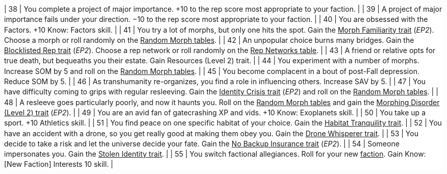 |  38   | You complete a project of major importance. +10 to the rep score most appropriate to your faction.                                                                                                                                                                                                                 |
|  39   | A project of major importance fails under your direction. −10 to the rep score most appropriate to your faction.                                                                                                                                                                                                   |
|  40   | You are obsessed with the Factors. +10 Know: Factors skill.                                                                                                                                                                                                                                                        |
|  41   | You try a lot of morphs, but only one hits the spot. Gain the [Morph Familiarity trait](../../../04/28-traits.md#morph-familiarity) (_EP2_). Choose a morph or roll randomly on the [Random Morph tables](./19-random-tables.md#morph-type-d100).                                                                  |
|  42   | An unpopular choice burns many bridges. Gain the [Blocklisted Rep trait](../../../04/28-traits.md#blocklisted-rep) (_EP2_). Choose a rep network or roll randomly on the [Rep Networks table](./19-random-tables.md#rep-networks-d100).                                                                            |
|  43   | A friend or relative opts for true death, but bequeaths you their estate. Gain Resources (Level 2) trait.                                                                                                                                                                                                          |
|  44   | You experiment with a number of morphs. Increase SOM by 5 and roll on the [Random Morph tables](./19-random-tables.md#morph-type-d100).                                                                                                                                                                            |
|  45   | You become complacent in a bout of post-Fall depression. Reduce SOM by 5.                                                                                                                                                                                                                                          |
|  46   | As transhumanity re-organizes, you find a role in influencing others. Increase SAV by 5.                                                                                                                                                                                                                           |
|  47   | You have difficulty coming to grips with regular resleeving. Gain the [Identity Crisis trait](../../../04/28-traits.md#identity-crisis) (_EP2_) and roll on the [Random Morph tables](./19-random-tables.md#morph-type-d100).                                                                                      |
|  48   | A resleeve goes particularly poorly, and now it haunts you. Roll on the [Random Morph tables](./19-random-tables.md#morph-type-d100) and gain the [Morphing Disorder (Level 2) trait](../../../04/28-traits.md#morphing-disorder) (_EP2_).                                                                         |
|  49   | You are an avid fan of gatecrashing XP and vids. +10 Know: Exoplanets skill.                                                                                                                                                                                                                                       |
|  50   | You take up a sport. +10 Athletics skill.                                                                                                                                                                                                                                                                          |
|  51   | You find peace on one specific habitat of your choice. Gain the [Habitat Tranquility trait](../04/07-new-ego-traits.md#habitat-tranquility).                                                                                                                                                                       |
|  52   | You have an accident with a drone, so you get really good at making them obey you. Gain the [Drone Whisperer trait](../04/07-new-ego-traits.md#drone-whisperer).                                                                                                                                                   |
|  53   | You decide to take a risk and let the universe decide your fate. Gain the [No Backup Insurance trait](../../../04/28-traits.md#no-backup-insurance) (_EP2_).                                                                                                                                                       |
|  54   | Someone impersonates you. Gain the [Stolen Identity trait](../04/07-new-ego-traits.md#stolen-identity).                                                                                                                                                                                                            |
|  55   | You switch factional allegiances. Roll for your new [faction](./12-step-11-faction.md#110-faction-d100). Gain Know: [New Faction] Interests 10 skill.                                                                                                                                                              |